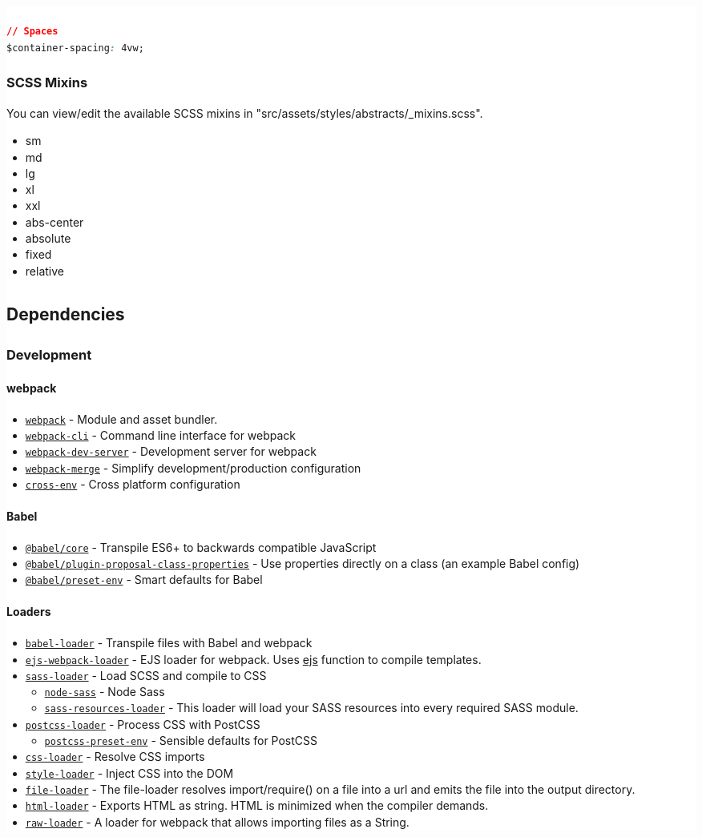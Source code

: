```css

// Spaces
$container-spacing: 4vw;
```

### SCSS Mixins

You can view/edit the available SCSS mixins in "src/assets/styles/abstracts/\_mixins.scss".

-   sm
-   md
-   lg
-   xl
-   xxl
-   abs-center
-   absolute
-   fixed
-   relative

## Dependencies

### Development

#### webpack

-   [`webpack`](https://github.com/webpack/webpack) - Module and asset bundler.
-   [`webpack-cli`](https://github.com/webpack/webpack-cli) - Command line interface for webpack
-   [`webpack-dev-server`](https://github.com/webpack/webpack-dev-server) - Development server for webpack
-   [`webpack-merge`](https://github.com/survivejs/webpack-merge) - Simplify development/production configuration
-   [`cross-env`](https://github.com/kentcdodds/cross-env) - Cross platform configuration

#### Babel

-   [`@babel/core`](https://www.npmjs.com/package/@babel/core) - Transpile ES6+ to backwards compatible JavaScript
-   [`@babel/plugin-proposal-class-properties`](https://babeljs.io/docs/en/babel-plugin-proposal-class-properties) - Use properties directly on a class (an example Babel config)
-   [`@babel/preset-env`](https://babeljs.io/docs/en/babel-preset-env) - Smart defaults for Babel

#### Loaders

-   [`babel-loader`](https://webpack.js.org/loaders/babel-loader/) - Transpile files with Babel and webpack
-   [`ejs-webpack-loader`](https://github.com/rorkflash/ejs-webpack-loader) - EJS loader for webpack. Uses [ejs](https://github.com/mde/ejs) function to compile templates.
-   [`sass-loader`](https://webpack.js.org/loaders/sass-loader/) - Load SCSS and compile to CSS
    -   [`node-sass`](https://github.com/sass/node-sass) - Node Sass
    -   [`sass-resources-loader`](https://github.com/shakacode/sass-resources-loader) - This loader will load your SASS resources into every required SASS module.
-   [`postcss-loader`](https://webpack.js.org/loaders/postcss-loader/) - Process CSS with PostCSS
    -   [`postcss-preset-env`](https://www.npmjs.com/package/postcss-preset-env) - Sensible defaults for PostCSS
-   [`css-loader`](https://webpack.js.org/loaders/css-loader/) - Resolve CSS imports
-   [`style-loader`](https://webpack.js.org/loaders/style-loader/) - Inject CSS into the DOM
-   [`file-loader`](https://v4.webpack.js.org/loaders/file-loader/) - The file-loader resolves import/require() on a file into a url and emits the file into the output directory.
-   [`html-loader`](https://webpack.js.org/loaders/html-loader/) - Exports HTML as string. HTML is minimized when the compiler demands.
-   [`raw-loader`](https://v4.webpack.js.org/loaders/raw-loader/) - A loader for webpack that allows importing files as a String.
